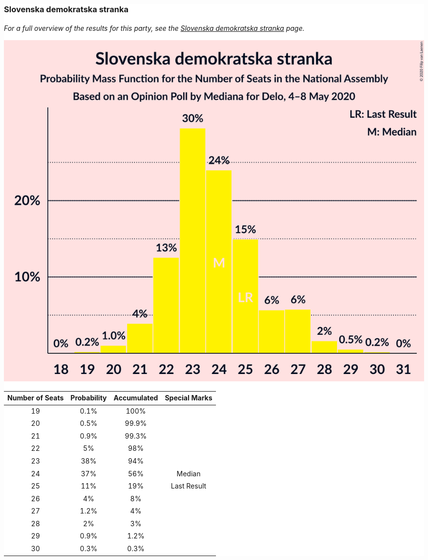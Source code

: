 ### Slovenska demokratska stranka

*For a full overview of the results for this party, see the [Slovenska demokratska stranka](party-slovenskademokratskastranka.html) page.*

![Graph with seats probability mass function not yet produced](2020-05-08-Mediana-seats-pmf-slovenskademokratskastranka.png "Seats Probability Mass Function")

| Number of Seats | Probability | Accumulated | Special Marks |
|:---------------:|:-----------:|:-----------:|:-------------:|
| 19 | 0.1% | 100% |  |
| 20 | 0.5% | 99.9% |  |
| 21 | 0.9% | 99.3% |  |
| 22 | 5% | 98% |  |
| 23 | 38% | 94% |  |
| 24 | 37% | 56% | Median |
| 25 | 11% | 19% | Last Result |
| 26 | 4% | 8% |  |
| 27 | 1.2% | 4% |  |
| 28 | 2% | 3% |  |
| 29 | 0.9% | 1.2% |  |
| 30 | 0.3% | 0.3% |  |